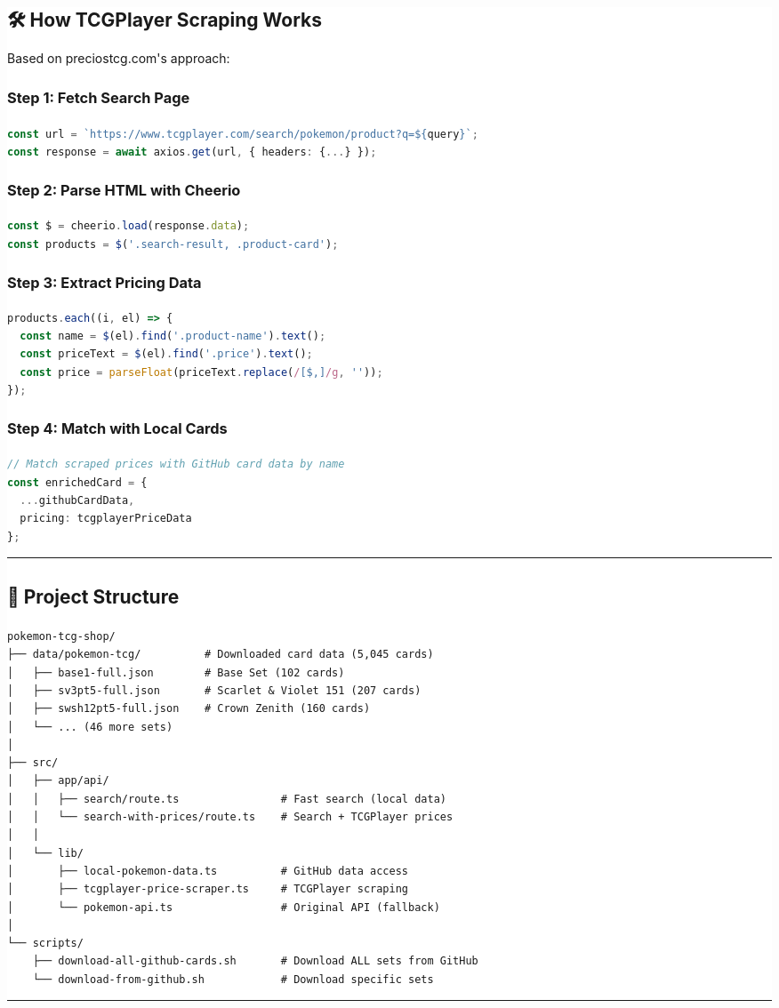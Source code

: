 
## 🛠️ How TCGPlayer Scraping Works

Based on preciostcg.com's approach:

### Step 1: Fetch Search Page
```typescript
const url = `https://www.tcgplayer.com/search/pokemon/product?q=${query}`;
const response = await axios.get(url, { headers: {...} });
```

### Step 2: Parse HTML with Cheerio
```typescript
const $ = cheerio.load(response.data);
const products = $('.search-result, .product-card');
```

### Step 3: Extract Pricing Data
```typescript
products.each((i, el) => {
  const name = $(el).find('.product-name').text();
  const priceText = $(el).find('.price').text();
  const price = parseFloat(priceText.replace(/[$,]/g, ''));
});
```

### Step 4: Match with Local Cards
```typescript
// Match scraped prices with GitHub card data by name
const enrichedCard = {
  ...githubCardData,
  pricing: tcgplayerPriceData
};
```

---

## 📁 Project Structure

```
pokemon-tcg-shop/
├── data/pokemon-tcg/          # Downloaded card data (5,045 cards)
│   ├── base1-full.json        # Base Set (102 cards)
│   ├── sv3pt5-full.json       # Scarlet & Violet 151 (207 cards)
│   ├── swsh12pt5-full.json    # Crown Zenith (160 cards)
│   └── ... (46 more sets)
│
├── src/
│   ├── app/api/
│   │   ├── search/route.ts                # Fast search (local data)
│   │   └── search-with-prices/route.ts    # Search + TCGPlayer prices
│   │
│   └── lib/
│       ├── local-pokemon-data.ts          # GitHub data access
│       ├── tcgplayer-price-scraper.ts     # TCGPlayer scraping
│       └── pokemon-api.ts                 # Original API (fallback)
│
└── scripts/
    ├── download-all-github-cards.sh       # Download ALL sets from GitHub
    └── download-from-github.sh            # Download specific sets
```

---